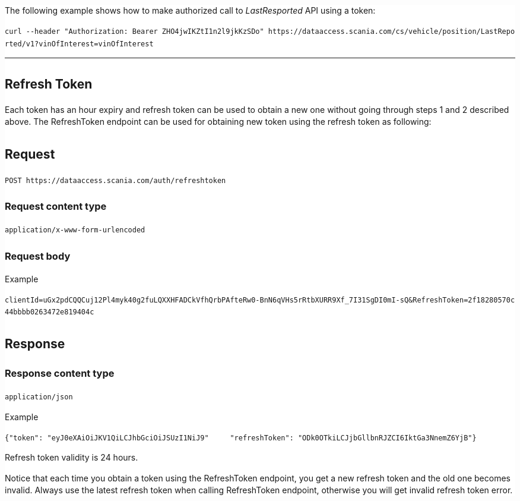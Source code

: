 The following example shows how to make authorized call to _LastResported_ API using a token:

```
curl --header "Authorization: Bearer ZHO4jwIKZtI1n2l9jkKzSDo" https://dataaccess.scania.com/cs/vehicle/position/LastReported/v1?vinOfInterest=vinOfInterest
```

---

## Refresh Token

Each token has an hour expiry and refresh token can be used to obtain a new one without going through steps 1 and 2 described above. The RefreshToken endpoint can be used for obtaining new token using the refresh token as following:

## Request

```
POST https://dataaccess.scania.com/auth/refreshtoken
```

### Request content type

```
application/x-www-form-urlencoded
```

### Request body

Example

```
clientId=uGx2pdCQQCuj12Pl4myk40g2fuLQXXHFADCkVfhQrbPAfteRw0-BnN6qVHs5rRtbXURR9Xf_7I31SgDI0mI-sQ&RefreshToken=2f18280570c44bbbb0263472e819404c
```

## Response

### Response content type

```
application/json
```

Example

```
{"token": "eyJ0eXAiOiJKV1QiLCJhbGciOiJSUzI1NiJ9"     "refreshToken": "ODk0OTkiLCJjbGllbnRJZCI6IktGa3NnemZ6YjB"}
```

Refresh token validity is 24 hours.

Notice that each time you obtain a token using the RefreshToken endpoint, you get a new refresh token and the old one becomes invalid. Always use the latest refresh token when calling RefreshToken endpoint, otherwise you will get invalid refresh token error.
